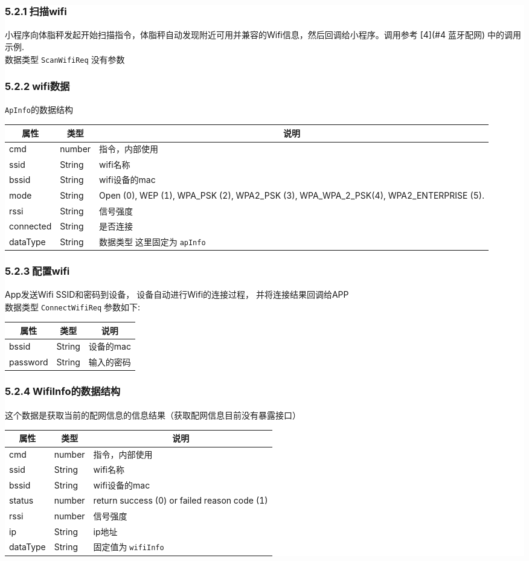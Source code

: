 <a name="wXRIe"></a>
### 5.2.1 扫描wifi

小程序向体脂秤发起开始扫描指令，体脂秤自动发现附近可用并兼容的Wifi信息，然后回调给小程序。调用参考 [4](#4 蓝牙配网) 中的调用示例.<br />数据类型 `ScanWifiReq` 没有参数

<a name="YKoEN"></a>
### 5.2.2 wifi数据

`ApInfo`的数据结构

| 属性 | 类型 | 说明 |
| --- | --- | --- |
| cmd | number | 指令，内部使用 |
| ssid | String | wifi名称 |
| bssid | String | wifi设备的mac |
| mode | String | Open (0), WEP (1), WPA_PSK (2), WPA2_PSK (3), WPA_WPA_2_PSK(4), WPA2_ENTERPRISE (5). |
| rssi | String | 信号强度 |
| connected | String | 是否连接 |
| dataType | String | 数据类型 这里固定为 `apInfo` |


<a name="ATCgf"></a>
### 5.2.3 配置wifi

App发送Wifi SSID和密码到设备， 设备自动进行Wifi的连接过程， 并将连接结果回调给APP<br />数据类型 `ConnectWifiReq` 参数如下:

| 属性 | 类型 | 说明 |
| --- | --- | --- |
| bssid | String | 设备的mac |
| password | String | 输入的密码 |


<a name="Cawn6"></a>
### 5.2.4 WifiInfo的数据结构

这个数据是获取当前的配网信息的信息结果（获取配网信息目前没有暴露接口）

| 属性 | 类型 | 说明 |
| --- | --- | --- |
| cmd | number | 指令，内部使用 |
| ssid | String | wifi名称 |
| bssid | String | wifi设备的mac |
| status | number | return success (0) or failed reason code (1) |
| rssi | number | 信号强度 |
| ip | String | ip地址 |
| dataType | String | 固定值为 `wifiInfo` |
